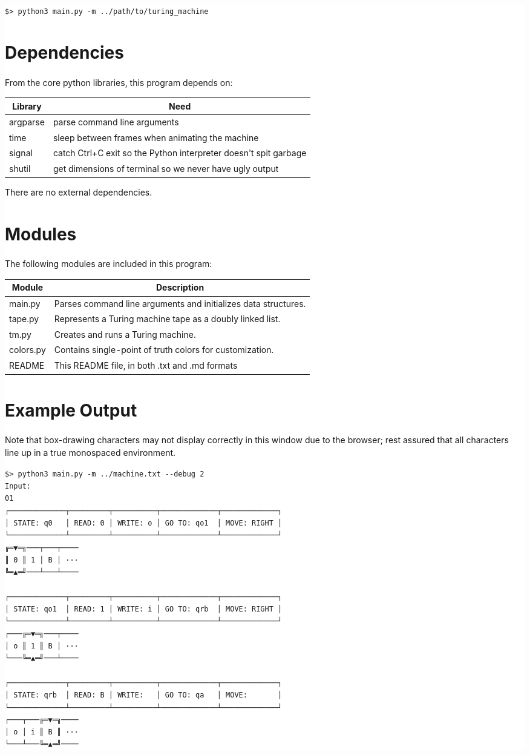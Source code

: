 ```$> python3 main.py -m ../path/to/turing_machine```

# Dependencies
From the core python libraries, this program depends on:

| Library  | Need
|----------|--------------------------------------------------------
| argparse | parse command line arguments
| time     | sleep between frames when animating the machine
| signal   | catch Ctrl+C exit so the Python interpreter doesn't spit garbage
| shutil   | get dimensions of terminal so we never have ugly output

There are no external dependencies.

# Modules
The following modules are included in this program:

| Module       | Description
|--------------|----------------------------------------------------
| main.py      | Parses command line arguments and initializes data structures.
| tape.py      | Represents a Turing machine tape as a doubly linked list.
| tm.py        | Creates and runs a Turing machine.
| colors.py    | Contains single-point of truth colors for customization.
| README       | This README file, in both .txt and .md formats

# Example Output

Note that box-drawing characters may not display correctly in this window due to the browser; rest assured that all characters line up in a true monospaced environment.


```
$> python3 main.py -m ../machine.txt --debug 2
Input:
01
┌─────────────┬─────────┬──────────┬─────────────┬─────────────┐
│ STATE: q0   │ READ: 0 │ WRITE: o │ GO TO: qo1  │ MOVE: RIGHT │
└─────────────┴─────────┴──────────┴─────────────┴─────────────┘
╔═▼═╗───┬───┬────
║ 0 ║ 1 │ B │ ···
╚═▲═╝───┴───┴────

┌─────────────┬─────────┬──────────┬─────────────┬─────────────┐
│ STATE: qo1  │ READ: 1 │ WRITE: i │ GO TO: qrb  │ MOVE: RIGHT │
└─────────────┴─────────┴──────────┴─────────────┴─────────────┘
┌───╔═▼═╗───┬────
│ o ║ 1 ║ B │ ···
└───╚═▲═╝───┴────

┌─────────────┬─────────┬──────────┬─────────────┬─────────────┐
│ STATE: qrb  │ READ: B │ WRITE:   │ GO TO: qa   │ MOVE:       │
└─────────────┴─────────┴──────────┴─────────────┴─────────────┘
┌───┬───╔═▼═╗────
│ o │ i ║ B ║ ···
└───┴───╚═▲═╝────
